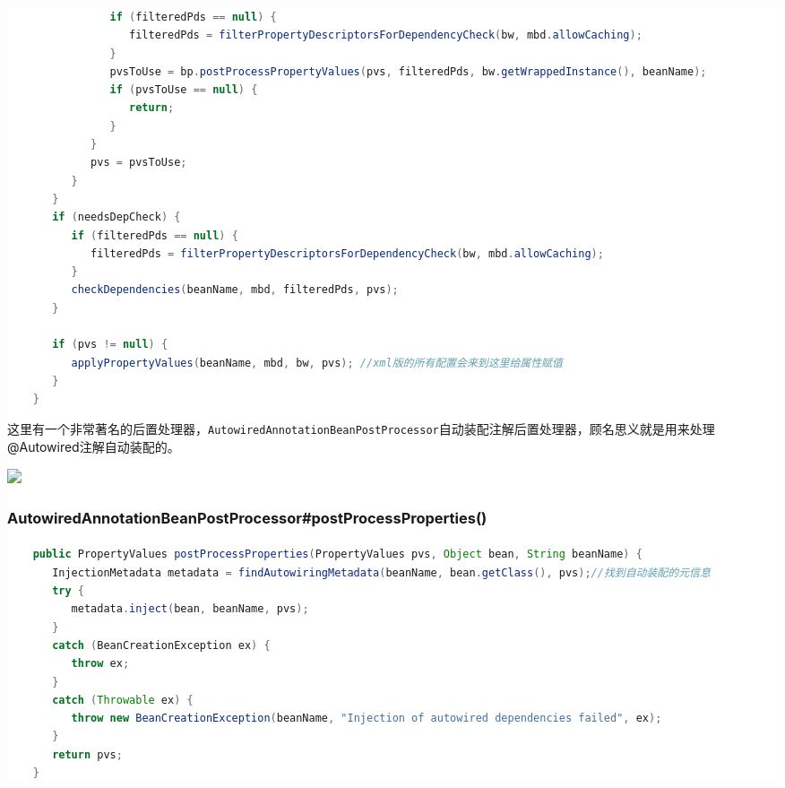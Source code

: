 ```java
                if (filteredPds == null) {
                   filteredPds = filterPropertyDescriptorsForDependencyCheck(bw, mbd.allowCaching);
                }
                pvsToUse = bp.postProcessPropertyValues(pvs, filteredPds, bw.getWrappedInstance(), beanName);
                if (pvsToUse == null) {
                   return;
                }
             }
             pvs = pvsToUse;
          }
       }
       if (needsDepCheck) {
          if (filteredPds == null) {
             filteredPds = filterPropertyDescriptorsForDependencyCheck(bw, mbd.allowCaching);
          }
          checkDependencies(beanName, mbd, filteredPds, pvs);
       }

       if (pvs != null) {
          applyPropertyValues(beanName, mbd, bw, pvs); //xml版的所有配置会来到这里给属性赋值
       }
    }
```

这里有一个非常著名的后置处理器，`AutowiredAnnotationBeanPostProcessor`自动装配注解后置处理器，顾名思义就是用来处理@Autowired注解自动装配的。

<img src="https://upyunimg.imlql.cn/youthlql@1.0.6/spring-sourcecode-v1/chapter_01/image-20210928153428691.png" />





### AutowiredAnnotationBeanPostProcessor#postProcessProperties()

```java
    public PropertyValues postProcessProperties(PropertyValues pvs, Object bean, String beanName) {
       InjectionMetadata metadata = findAutowiringMetadata(beanName, bean.getClass(), pvs);//找到自动装配的元信息
       try {
          metadata.inject(bean, beanName, pvs);
       }
       catch (BeanCreationException ex) {
          throw ex;
       }
       catch (Throwable ex) {
          throw new BeanCreationException(beanName, "Injection of autowired dependencies failed", ex);
       }
       return pvs;
    }
```
